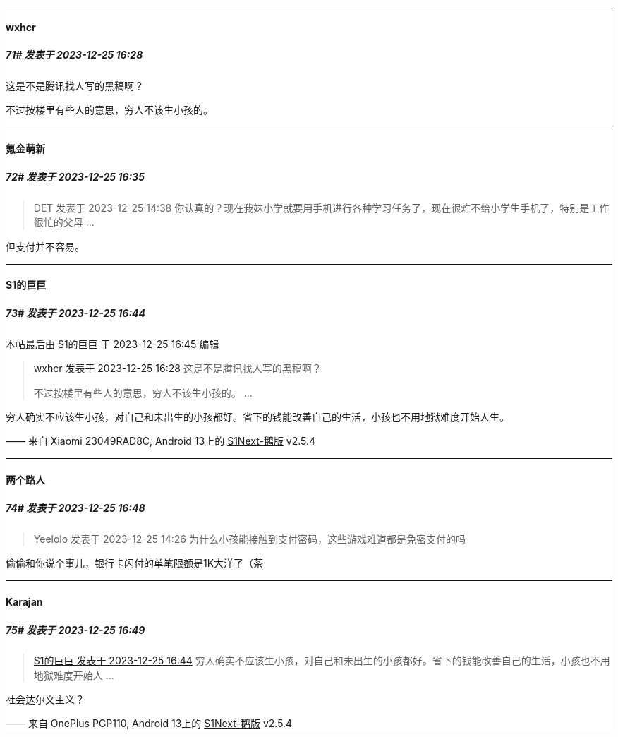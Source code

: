 *****

####  wxhcr  
##### 71#       发表于 2023-12-25 16:28

这是不是腾讯找人写的黑稿啊？

不过按楼里有些人的意思，穷人不该生小孩的。


*****

####  氪金萌新  
##### 72#       发表于 2023-12-25 16:35

<blockquote>DET 发表于 2023-12-25 14:38
你认真的？现在我妹小学就要用手机进行各种学习任务了，现在很难不给小学生手机了，特别是工作很忙的父母 ...</blockquote>
但支付并不容易。


*****

####  S1的巨巨  
##### 73#       发表于 2023-12-25 16:44

 本帖最后由 S1的巨巨 于 2023-12-25 16:45 编辑 
<blockquote><a href="httphttps://bbs.saraba1st.com/2b/forum.php?mod=redirect&amp;goto=findpost&amp;pid=63436092&amp;ptid=2165365" target="_blank">wxhcr 发表于 2023-12-25 16:28</a>
这是不是腾讯找人写的黑稿啊？

不过按楼里有些人的意思，穷人不该生小孩的。 ...</blockquote>
穷人确实不应该生小孩，对自己和未出生的小孩都好。省下的钱能改善自己的生活，小孩也不用地狱难度开始人生。

—— 来自 Xiaomi 23049RAD8C, Android 13上的 [S1Next-鹅版](https://github.com/ykrank/S1-Next/releases) v2.5.4

*****

####  两个路人  
##### 74#       发表于 2023-12-25 16:48

<blockquote>Yeelolo 发表于 2023-12-25 14:26
为什么小孩能接触到支付密码，这些游戏难道都是免密支付的吗</blockquote>
偷偷和你说个事儿，银行卡闪付的单笔限额是1K大洋了（茶

*****

####  Karajan  
##### 75#       发表于 2023-12-25 16:49

<blockquote><a href="httphttps://bbs.saraba1st.com/2b/forum.php?mod=redirect&amp;goto=findpost&amp;pid=63436293&amp;ptid=2165365" target="_blank">S1的巨巨 发表于 2023-12-25 16:44</a>
穷人确实不应该生小孩，对自己和未出生的小孩都好。省下的钱能改善自己的生活，小孩也不用地狱难度开始人 ...</blockquote>
社会达尔文主义？

—— 来自 OnePlus PGP110, Android 13上的 [S1Next-鹅版](https://github.com/ykrank/S1-Next/releases) v2.5.4
